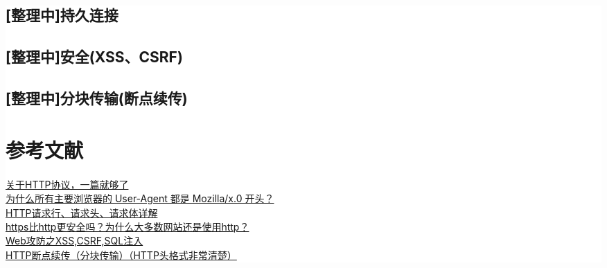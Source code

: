 ## [整理中]持久连接

## [整理中]安全(XSS、CSRF)

## [整理中]分块传输(断点续传)

# 参考文献
[关于HTTP协议，一篇就够了](http://www.cnblogs.com/ranyonsue/p/5984001.html)  
[为什么所有主要浏览器的 User-Agent 都是 Mozilla/x.0 开头？](https://www.zhihu.com/question/19553117)  
[HTTP请求行、请求头、请求体详解](http://blog.csdn.net/u010256388/article/details/68491509)  
[https比http更安全吗？为什么大多数网站还是使用http？](https://www.zhihu.com/question/25119364)  
[Web攻防之XSS,CSRF,SQL注入](http://www.cnblogs.com/drawwindows/archive/2013/03/11/2954259.html)  
[HTTP断点续传（分块传输）（HTTP头格式非常清楚）](http://www.cnblogs.com/findumars/p/5745345.html)  